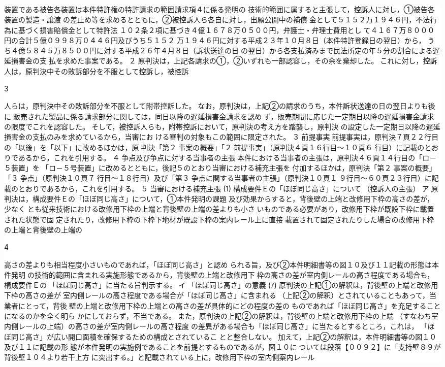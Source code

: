 装置である被告各装置は本件特許権の特許請求の範囲請求項４に係る発明の
技術的範囲に属すると主張して，控訴人に対し，①被告各装置の製造・譲渡
の差止め等を求めるとともに，②被控訴人ら各自に対し，出願公開中の補償
金として５１５２万１９４６円，不法行為に基づく損害賠償金として特許法
１０２条２項に基づき４億１６７８万０５００円，弁護士・弁理士費用とし
て４１６７万８０００円の合計５億０９９８万０４４６円及びうち５１５２
万１９４６円に対する平成２３年１０月８日（本件特許登録日の翌日）から，
うち４億５８４５万８５００円に対する平成２６年４月８日（訴状送達の日
の翌日）から各支払済みまで民法所定の年５分の割合による遅延損害金の支
払を求めた事案である。 
２ 原判決は，上記各請求の①，②いずれも一部認容し，その余を棄却した。 
これに対し，控訴人は，原判決中その敗訴部分を不服として控訴し，被控訴
 
3 
 
人らは，原判決中その敗訴部分を不服として附帯控訴した。 
なお，原判決は，上記②の請求のうち，本件訴状送達の日の翌日よりも後に
販売された製品に係る請求部分に関しては，同日以降の遅延損害金請求を認め
ず，販売期間に応じた一定期日以降の遅延損害金請求の限度でこれを認容した。
そして，被控訴人らも，附帯控訴において，原判決の考え方を踏襲し，原判決
の設定した一定期日以降の遅延損害金の支払のみを求めているから，当審にお
ける審判の対象もこの範囲に限定された。 
３ 前提事実 
前提事実は，原判決７頁２２行目の「以後」を「以下」に改めるほかは，原
判決「第２ 事案の概要」「２ 前提事実」（原判決４頁１６行目～１０頁６
行目）に記載のとおりであるから，これを引用する。 
４ 争点及び争点に対する当事者の主張 
本件における当事者の主張は，原判決４６頁１４行目の「ロ－５装置」を
「ロ－５号装置」に改めるとともに，後記５のとおり当審における補充主張を
付加するほかは，原判決「第２ 事案の概要」「３ 争点」（原判決１０頁７
行目～１８行目）及び「第３ 争点に関する当事者の主張」（原判決１０頁１
９行目～６０頁２３行目）に記載のとおりであるから，これを引用する。 
５ 当審における補充主張 
(1) 構成要件Ｅの「ほぼ同じ高さ」について 
（控訴人の主張） 
ア 原判決は，構成要件Ｅの「ほぼ同じ高さ」について，①本件発明の課題
及び効果からすると，背後壁の上端と改修用下枠の高さの差が，少なく
とも従来技術における改修用下枠の上端と背後壁の上端の差よりも小さ
いものである必要があり，改修用下枠が既設下枠に載置された状態で固
定されたり，改修用下枠の下枠下地材が既設下枠の案内レール上に直接
載置されて固定されたりした場合の改修用下枠の上端と背後壁の上端の
 
4 
 
高さの差よりも相当程度小さいものであれば，「ほぼ同じ高さ」と認め
られる旨，及び②本件明細書等の図１０及び１１記載の形態は本件発明
の技術的範囲に含まれる実施形態であるから，背後壁の上端と改修用下
枠の高さの差が室内側レールの高さ程度である場合も，構成要件Ｅの
「ほぼ同じ高さ」に当たる旨判示する。 
イ 「ほぼ同じ高さ」の意義 
(ｱ) 原判決の上記①の解釈は，背後壁の上端と改修用下枠の高さの差が
室内側レールの高さ程度である場合が「ほぼ同じ高さ」に含まれる
（上記②の解釈）とされていることもあって，当業者にとって，背後
壁の上端と改修用下枠の上端との高さの差が具体的にどの程度の差の
ものであれば「ほぼ同じ高さ」を充足することになるのかを全く明ら
かにしておらず，不当である。 
また，原判決の上記②の解釈は，背後壁の上端と改修用下枠の上端
（すなわち室内側レールの上端）の高さの差が室内側レールの高さ程度
の差異がある場合も「ほぼ同じ高さ」に当たるとするところ，これは，
「ほぼ同じ高さ」が広い開口面積を確保するための構成とされているこ
とと整合しない。 
加えて，上記②の解釈は，本件明細書等の図１０及び１１に記載の形
態が本件発明の実施例であることを前提とするものであるが，図１０に
ついては段落【００９２】に「支持壁８９が背後壁１０４より若干上方
に突出する。」と記載されている上に，改修用下枠の室内側案内レール